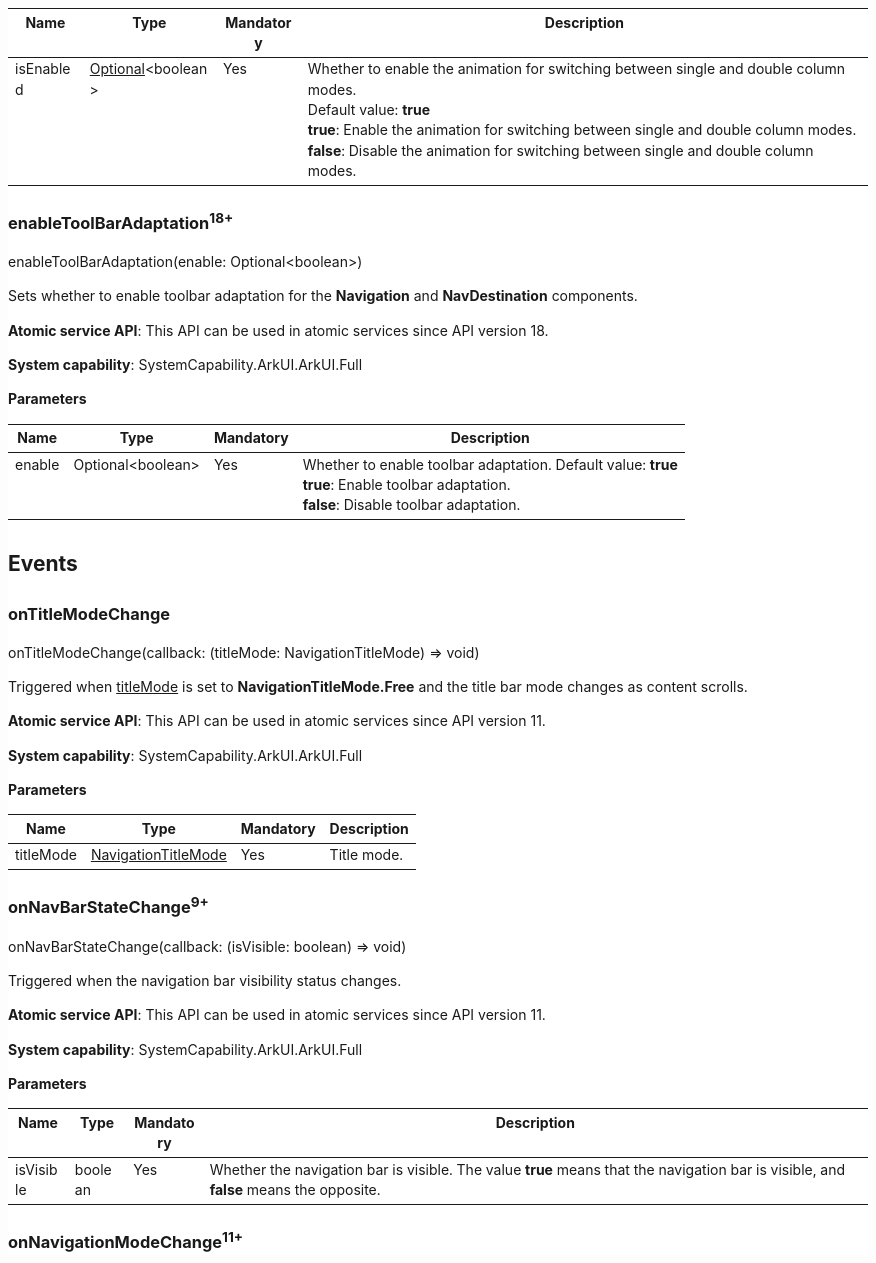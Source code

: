 | Name| Type        | Mandatory| Description              |
| ------ | -------------- | ---- | ------------------ |
| isEnabled  | [Optional](ts-universal-attributes-custom-property.md#optional12)&lt;boolean&gt; | Yes  | Whether to enable the animation for switching between single and double column modes.<br>Default value: **true**<br>**true**: Enable the animation for switching between single and double column modes.<br>**false**: Disable the animation for switching between single and double column modes.|

### enableToolBarAdaptation<sup>18+</sup>

enableToolBarAdaptation(enable: Optional&lt;boolean&gt;)

Sets whether to enable toolbar adaptation for the **Navigation** and **NavDestination** components.

**Atomic service API**: This API can be used in atomic services since API version 18.

**System capability**: SystemCapability.ArkUI.ArkUI.Full

**Parameters**

| Name| Type        | Mandatory| Description              |
| ------ | -------------- | ---- | ------------------ |
| enable  | Optional&lt;boolean&gt; | Yes  |Whether to enable toolbar adaptation. Default value: **true**<br>**true**: Enable toolbar adaptation.<br>**false**: Disable toolbar adaptation.|

## Events

### onTitleModeChange

onTitleModeChange(callback: (titleMode: NavigationTitleMode) =&gt; void)

Triggered when [titleMode](#titlemode) is set to **NavigationTitleMode.Free** and the title bar mode changes as content scrolls.

**Atomic service API**: This API can be used in atomic services since API version 11.

**System capability**: SystemCapability.ArkUI.ArkUI.Full

**Parameters**

| Name   | Type                                               | Mandatory| Description      |
| --------- | --------------------------------------------------- | ---- | ---------- |
| titleMode | [NavigationTitleMode](#navigationtitlemode) | Yes  | Title mode.|

### onNavBarStateChange<sup>9+</sup>

onNavBarStateChange(callback: (isVisible: boolean) =&gt; void) 

Triggered when the navigation bar visibility status changes.

**Atomic service API**: This API can be used in atomic services since API version 11.

**System capability**: SystemCapability.ArkUI.ArkUI.Full

**Parameters**

| Name   | Type   | Mandatory| Description                                          |
| --------- | ------- | ---- | ---------------------------------------------- |
| isVisible | boolean | Yes  | Whether the navigation bar is visible. The value **true** means that the navigation bar is visible, and **false** means the opposite.|

### onNavigationModeChange<sup>11+</sup>
